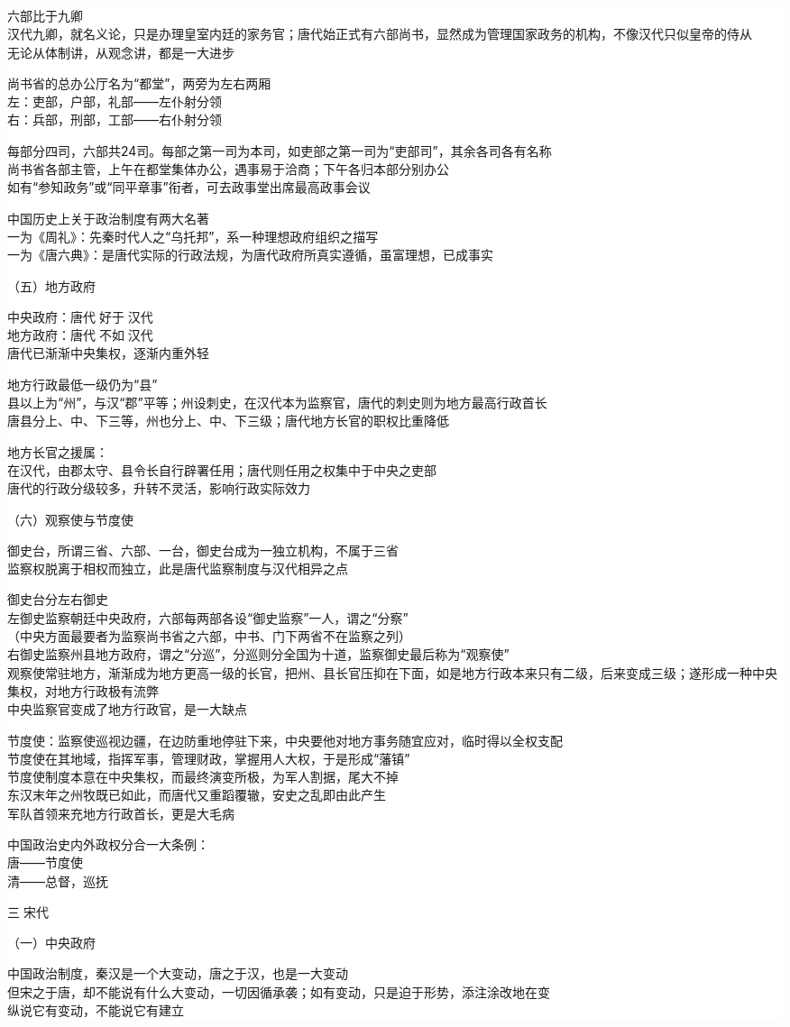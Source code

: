六部比于九卿  
汉代九卿，就名义论，只是办理皇室内廷的家务官；唐代始正式有六部尚书，显然成为管理国家政务的机构，不像汉代只似皇帝的侍从  
无论从体制讲，从观念讲，都是一大进步  
  
尚书省的总办公厅名为“都堂”，两旁为左右两厢  
左：吏部，户部，礼部——左仆射分领  
右：兵部，刑部，工部——右仆射分领  
  
每部分四司，六部共24司。每部之第一司为本司，如吏部之第一司为“吏部司”，其余各司各有名称  
尚书省各部主管，上午在都堂集体办公，遇事易于洽商；下午各归本部分别办公  
如有“参知政务”或“同平章事”衔者，可去政事堂出席最高政事会议  
  
中国历史上关于政治制度有两大名著  
一为《周礼》：先秦时代人之“乌托邦”，系一种理想政府组织之描写  
一为《唐六典》：是唐代实际的行政法规，为唐代政府所真实遵循，虽富理想，已成事实  
  
（五）地方政府  
  
中央政府：唐代 好于 汉代  
地方政府：唐代 不如 汉代  
唐代已渐渐中央集权，逐渐内重外轻  
  
地方行政最低一级仍为“县”  
县以上为“州”，与汉“郡”平等；州设刺史，在汉代本为监察官，唐代的刺史则为地方最高行政首长  
唐县分上、中、下三等，州也分上、中、下三级；唐代地方长官的职权比重降低  
  
地方长官之援属：  
在汉代，由郡太守、县令长自行辟署任用；唐代则任用之权集中于中央之吏部  
唐代的行政分级较多，升转不灵活，影响行政实际效力  
  
（六）观察使与节度使  
  
御史台，所谓三省、六部、一台，御史台成为一独立机构，不属于三省  
监察权脱离于相权而独立，此是唐代监察制度与汉代相异之点  
  
御史台分左右御史  
左御史监察朝廷中央政府，六部每两部各设“御史监察”一人，谓之“分察”  
（中央方面最要者为监察尚书省之六部，中书、门下两省不在监察之列）  
右御史监察州县地方政府，谓之“分巡”，分巡则分全国为十道，监察御史最后称为“观察使”  
观察使常驻地方，渐渐成为地方更高一级的长官，把州、县长官压抑在下面，如是地方行政本来只有二级，后来变成三级；遂形成一种中央集权，对地方行政极有流弊  
中央监察官变成了地方行政官，是一大缺点  
  
节度使：监察使巡视边疆，在边防重地停驻下来，中央要他对地方事务随宜应对，临时得以全权支配  
节度使在其地域，指挥军事，管理财政，掌握用人大权，于是形成“藩镇”  
节度使制度本意在中央集权，而最终演变所极，为军人割据，尾大不掉  
东汉末年之州牧既已如此，而唐代又重蹈覆辙，安史之乱即由此产生  
军队首领来充地方行政首长，更是大毛病  
  
中国政治史内外政权分合一大条例：  
唐——节度使  
清——总督，巡抚  
  
三 宋代  
  
（一）中央政府  
  
中国政治制度，秦汉是一个大变动，唐之于汉，也是一大变动  
但宋之于唐，却不能说有什么大变动，一切因循承袭；如有变动，只是迫于形势，添注涂改地在变  
纵说它有变动，不能说它有建立  
  